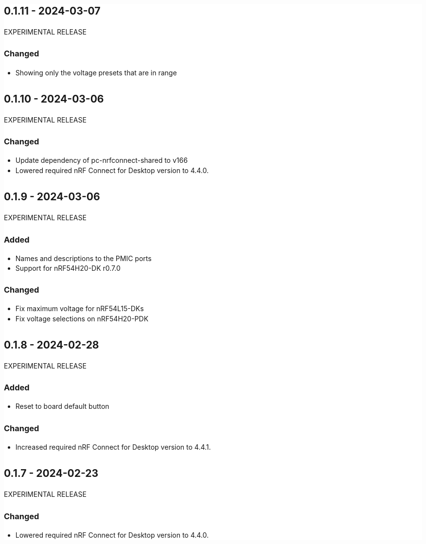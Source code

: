 ## 0.1.11 - 2024-03-07

EXPERIMENTAL RELEASE

### Changed

-   Showing only the voltage presets that are in range

## 0.1.10 - 2024-03-06

EXPERIMENTAL RELEASE

### Changed

-   Update dependency of pc-nrfconnect-shared to v166
-   Lowered required nRF Connect for Desktop version to 4.4.0.

## 0.1.9 - 2024-03-06

EXPERIMENTAL RELEASE

### Added

-   Names and descriptions to the PMIC ports
-   Support for nRF54H20-DK r0.7.0

### Changed

-   Fix maximum voltage for nRF54L15-DKs
-   Fix voltage selections on nRF54H20-PDK

## 0.1.8 - 2024-02-28

EXPERIMENTAL RELEASE

### Added

-   Reset to board default button

### Changed

-   Increased required nRF Connect for Desktop version to 4.4.1.

## 0.1.7 - 2024-02-23

EXPERIMENTAL RELEASE

### Changed

-   Lowered required nRF Connect for Desktop version to 4.4.0.
